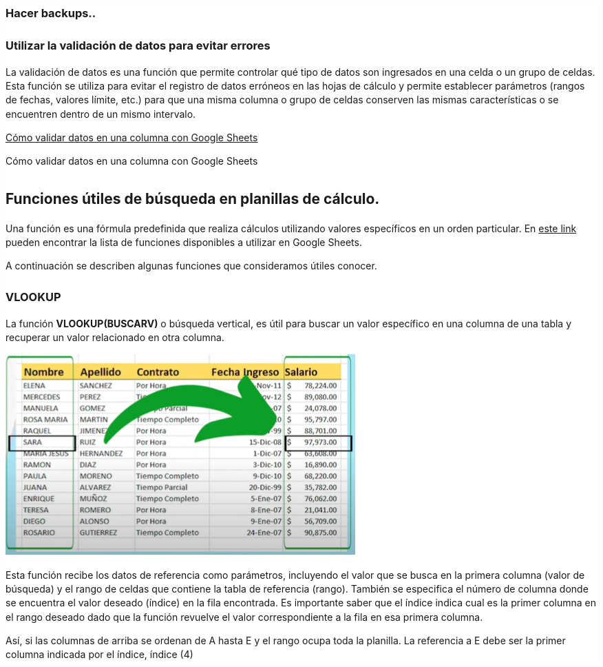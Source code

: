 ### Hacer backups..

### Utilizar la validación de datos para evitar errores

La validación de datos es una función que permite controlar qué tipo de datos son ingresados en una celda o un grupo de celdas. Esta función se utiliza para evitar el registro de datos erróneos en las hojas de cálculo y permite establecer parámetros (rangos de fechas, valores límite, etc.) para que una misma columna o grupo de celdas conserven las mismas características o se encuentren dentro de un mismo intervalo.

[Cómo validar datos en una columna con Google Sheets](https://docs.google.com/presentation/d/1Xg5bBjX8sNoQtC6ATa6h9o_Ptmx7OPmbGN6kkuFheC0/edit?usp=sharing)

Cómo validar datos en una columna con Google Sheets

## Funciones útiles de búsqueda en planillas de cálculo.

Una función es una fórmula predefinida que realiza cálculos utilizando valores específicos en un orden particular.
En [este link](https://support.google.com/docs/table/25273?hl=es) pueden encontrar la lista de funciones disponibles a utilizar en Google Sheets.

A continuación se describen algunas funciones que consideramos útiles conocer.

### VLOOKUP

La función **VLOOKUP(BUSCARV)** o búsqueda vertical, es útil para buscar un valor específico en una columna de una tabla y recuperar un valor relacionado en otra columna. 

![Untitled](imagenes/Untitled.png)

Esta función recibe los datos de referencia como parámetros, incluyendo el valor que se busca en la primera columna (valor de búsqueda) y el rango de celdas que contiene la tabla de referencia (rango). También se especifica el número de columna donde se encuentra el valor deseado (índice) en la fila encontrada. Es importante saber que el índice indica cual es la primer columna en el rango deseado dado que la función revuelve el valor correspondiente a la fila en esa primera columna. 

Así, si las columnas de arriba se ordenan de A hasta E y el rango ocupa toda la planilla. La referencia a E debe ser la primer columna indicada por el índice, índice (4)
